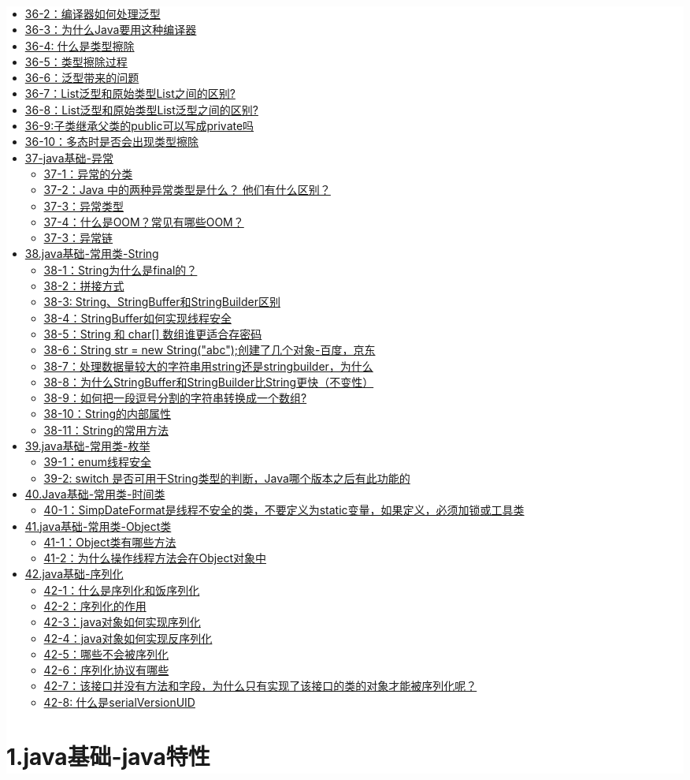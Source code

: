   - [36-2：编译器如何处理泛型](#36-2编译器如何处理泛型)
  - [36-3：为什么Java要用这种编译器](#36-3为什么java要用这种编译器)
  - [36-4: 什么是类型擦除](#36-4-什么是类型擦除)
  - [36-5：类型擦除过程](#36-5类型擦除过程)
  - [36-6：泛型带来的问题](#36-6泛型带来的问题)
  - [36-7：List泛型和原始类型List之间的区别?](#36-7list泛型和原始类型list之间的区别)
  - [36-8：List泛型和原始类型List泛型之间的区别?](#36-8list泛型和原始类型list泛型之间的区别)
  - [36-9:子类继承父类的public可以写成private吗](#36-9子类继承父类的public可以写成private吗)
  - [36-10：多态时是否会出现类型擦除](#36-10多态时是否会出现类型擦除)
- [37-java基础-异常](#37-java基础-异常)
  - [37-1：异常的分类](#37-1异常的分类)
  - [37-2：Java 中的两种异常类型是什么？ 他们有什么区别？](#37-2java-中的两种异常类型是什么-他们有什么区别)
  - [37-3：异常类型](#37-3异常类型)
  - [37-4：什么是OOM？常见有哪些OOM？](#37-4什么是oom常见有哪些oom)
  - [37-3：异常链](#37-3异常链)
- [38.java基础-常用类-String](#38java基础-常用类-string)
  - [38-1：String为什么是final的？](#38-1string为什么是final的)
  - [38-2：拼接方式](#38-2拼接方式)
  - [38-3: String、StringBuffer和StringBuilder区别](#38-3-stringstringbuffer和stringbuilder区别)
  - [38-4：StringBuffer如何实现线程安全](#38-4stringbuffer如何实现线程安全)
  - [38-5：String 和 char[] 数组谁更适合存密码](#38-5string-和-char-数组谁更适合存密码)
  - [38-6：String str = new String("abc");创建了几个对象-百度，京东](#38-6string-str--new-stringabc创建了几个对象-百度京东)
  - [38-7：处理数据量较大的字符串用string还是stringbuilder，为什么](#38-7处理数据量较大的字符串用string还是stringbuilder为什么)
  - [38-8：为什么StringBuffer和StringBuilder比String更快（不变性）](#38-8为什么stringbuffer和stringbuilder比string更快不变性)
  - [38-9：如何把一段逗号分割的字符串转换成一个数组?](#38-9如何把一段逗号分割的字符串转换成一个数组)
  - [38-10：String的内部属性](#38-10string的内部属性)
  - [38-11：String的常用方法](#38-11string的常用方法)
- [39.java基础-常用类-枚举](#39java基础-常用类-枚举)
  - [39-1：enum线程安全](#39-1enum线程安全)
  - [39-2: switch 是否可用于String类型的判断，Java哪个版本之后有此功能的](#39-2-switch-是否可用于string类型的判断java哪个版本之后有此功能的)
- [40.Java基础-常用类-时间类](#40java基础-常用类-时间类)
  - [40-1：SimpDateFormat是线程不安全的类，不要定义为static变量，如果定义，必须加锁或工具类](#40-1simpdateformat是线程不安全的类不要定义为static变量如果定义必须加锁或工具类)
- [41.java基础-常用类-Object类](#41java基础-常用类-object类)
  - [41-1：Object类有哪些方法](#41-1object类有哪些方法)
  - [41-2：为什么操作线程方法会在Object对象中](#41-2为什么操作线程方法会在object对象中)
- [42.java基础-序列化](#42java基础-序列化)
  - [42-1：什么是序列化和饭序列化](#42-1什么是序列化和饭序列化)
  - [42-2：序列化的作用](#42-2序列化的作用)
  - [42-3：java对象如何实现序列化](#42-3java对象如何实现序列化)
  - [42-4：java对象如何实现反序列化](#42-4java对象如何实现反序列化)
  - [42-5：哪些不会被序列化](#42-5哪些不会被序列化)
  - [42-6：序列化协议有哪些](#42-6序列化协议有哪些)
  - [42-7：该接口并没有方法和字段，为什么只有实现了该接口的类的对象才能被序列化呢？](#42-7该接口并没有方法和字段为什么只有实现了该接口的类的对象才能被序列化呢)
  - [42-8: 什么是serialVersionUID](#42-8-什么是serialversionuid)





# 1.java基础-java特性
